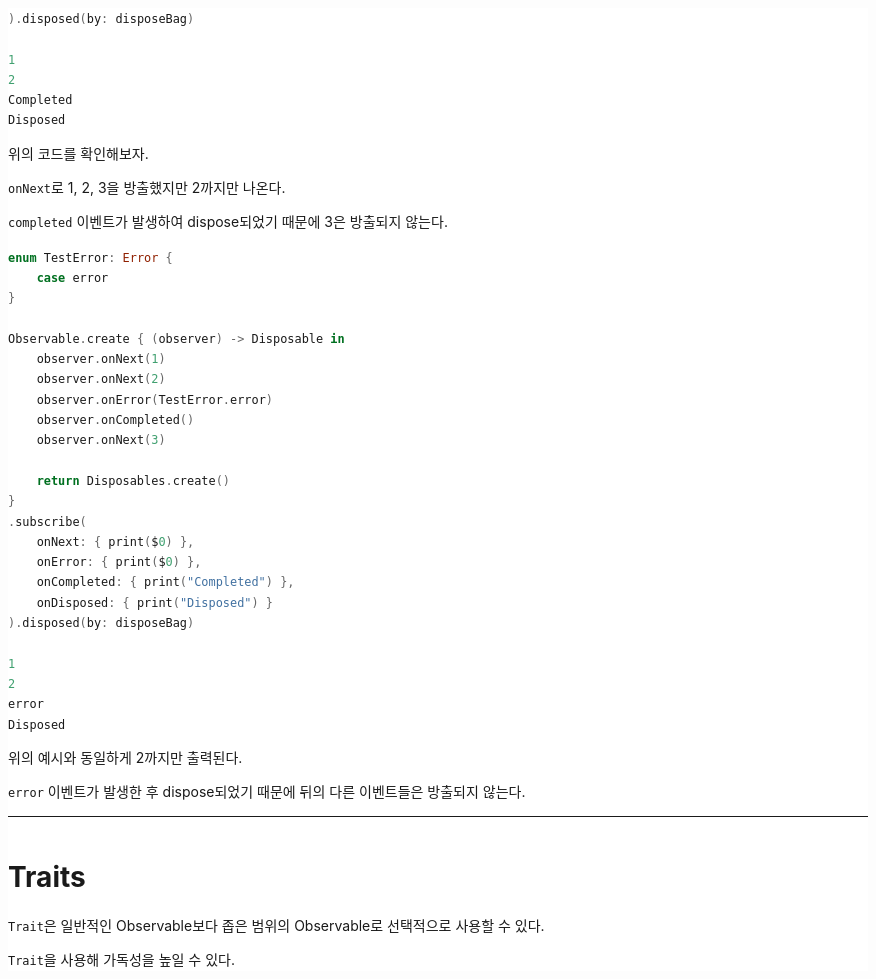 ```swift
).disposed(by: disposeBag)

1
2
Completed
Disposed
```

위의 코드를 확인해보자.

`onNext`로 1, 2, 3을 방출했지만 2까지만 나온다.

`completed` 이벤트가 발생하여 dispose되었기 때문에 3은 방출되지 않는다.



```swift
enum TestError: Error {
    case error
}

Observable.create { (observer) -> Disposable in
    observer.onNext(1)
    observer.onNext(2)
    observer.onError(TestError.error)
    observer.onCompleted()
    observer.onNext(3)

    return Disposables.create()
}
.subscribe(
    onNext: { print($0) },
    onError: { print($0) },
    onCompleted: { print("Completed") },
    onDisposed: { print("Disposed") }
).disposed(by: disposeBag)

1
2
error
Disposed
```

위의 예시와 동일하게 2까지만 출력된다.

`error` 이벤트가 발생한 후  dispose되었기 때문에 뒤의 다른 이벤트들은 방출되지 않는다.

---

# Traits

`Trait`은 일반적인 Observable보다 좁은 범위의 Observable로 선택적으로 사용할 수 있다.

`Trait`을 사용해 가독성을 높일 수 있다.
